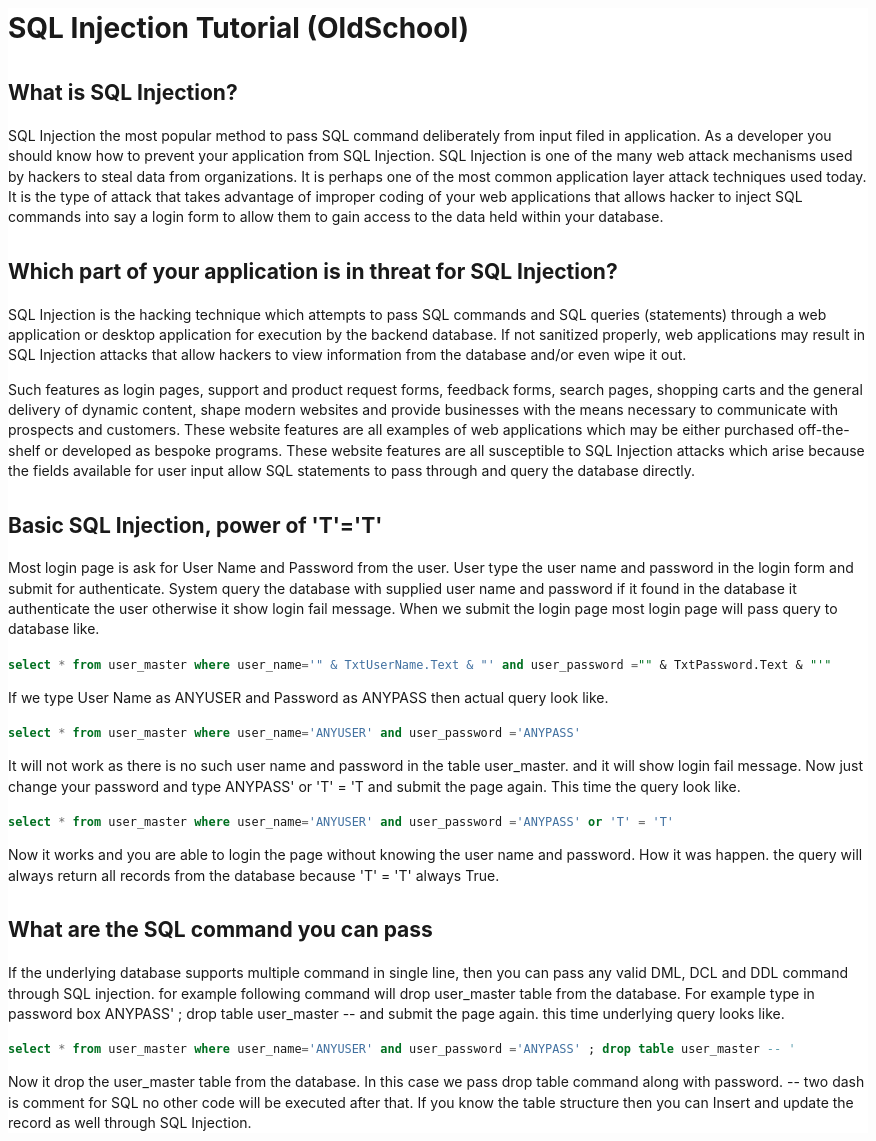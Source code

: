 # SQL Injection Tutorial (OldSchool)

## What is SQL Injection?
SQL Injection the most popular method to pass SQL command deliberately from input filed in application. As a developer you should know how to prevent your application from SQL Injection. 
SQL Injection is one of the many web attack mechanisms used by hackers to steal data from organizations. It is perhaps one of the most common application layer attack techniques used today. It is the type of attack that takes advantage of improper coding of your web applications that allows hacker to inject SQL commands into say a login form to allow them to gain access to the data held within your database.

## Which part of your application is in threat for SQL Injection?
SQL Injection is the hacking technique which attempts to pass SQL commands and SQL queries (statements) through a web application or desktop application for execution by the backend database. If not sanitized properly, web applications may result in SQL Injection attacks that allow hackers to view information from the database and/or even wipe it out. 

Such features as login pages, support and product request forms, feedback forms, search pages, shopping carts and the general delivery of dynamic content, shape modern websites and provide businesses with the means necessary to communicate with prospects and customers. These website features are all examples of web applications which may be either purchased off-the-shelf or developed as bespoke programs.
These website features are all susceptible to SQL Injection attacks which arise because the fields available for user input allow SQL statements to pass through and query the database directly.

## Basic SQL Injection, power of 'T'='T'
Most login page is ask for User Name and Password from the user. User type the user name and password in the login form and submit for authenticate. System query the database with supplied user name and password if it found in the database it authenticate the user otherwise it show login fail message. When we submit the login page most login page will pass query to database like. 
``` sql
select * from user_master where user_name='" & TxtUserName.Text & "' and user_password ="" & TxtPassword.Text & "'"
```
If we type User Name as ANYUSER and Password as ANYPASS then actual query look like. 
``` sql
select * from user_master where user_name='ANYUSER' and user_password ='ANYPASS'
```
It will not work as there is no such user name and password in the table user_master. and it will show login fail message. Now just change your password and type ANYPASS' or 'T' = 'T and submit the page again. This time the query look like. 
``` sql
select * from user_master where user_name='ANYUSER' and user_password ='ANYPASS' or 'T' = 'T'
```
Now it works and you are able to login the page without knowing the user name and password. How it was happen. the query will always return all records from the database because 'T' = 'T' always True. 

## What are the SQL command you can pass
If the underlying database supports multiple command in single line, then you can pass any valid DML, DCL and DDL command through SQL injection. for example following command will drop user_master table from the database. For example type in password box ANYPASS' ; drop table user_master -- and submit the page again. this time underlying query looks like. 
``` sql
select * from user_master where user_name='ANYUSER' and user_password ='ANYPASS' ; drop table user_master -- '
```
Now it drop the user_master table from the database. In this case we pass drop table command along with password. -- two dash is comment for SQL no other code will be executed after that. If you know the table structure then you can Insert and update the record as well through SQL Injection. 
